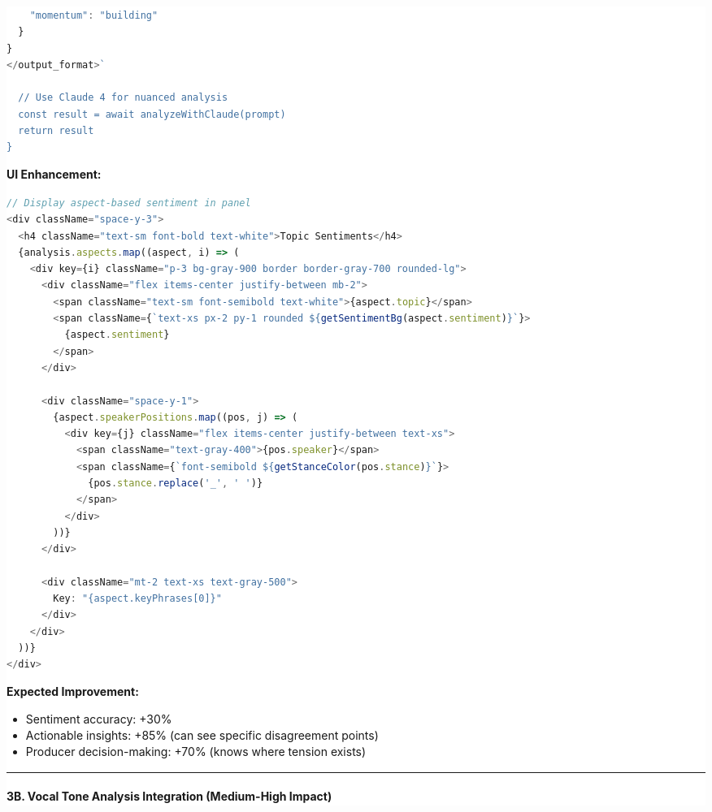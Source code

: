 ```typescript
    "momentum": "building"
  }
}
</output_format>`

  // Use Claude 4 for nuanced analysis
  const result = await analyzeWithClaude(prompt)
  return result
}
```

**UI Enhancement:**
```typescript
// Display aspect-based sentiment in panel
<div className="space-y-3">
  <h4 className="text-sm font-bold text-white">Topic Sentiments</h4>
  {analysis.aspects.map((aspect, i) => (
    <div key={i} className="p-3 bg-gray-900 border border-gray-700 rounded-lg">
      <div className="flex items-center justify-between mb-2">
        <span className="text-sm font-semibold text-white">{aspect.topic}</span>
        <span className={`text-xs px-2 py-1 rounded ${getSentimentBg(aspect.sentiment)}`}>
          {aspect.sentiment}
        </span>
      </div>

      <div className="space-y-1">
        {aspect.speakerPositions.map((pos, j) => (
          <div key={j} className="flex items-center justify-between text-xs">
            <span className="text-gray-400">{pos.speaker}</span>
            <span className={`font-semibold ${getStanceColor(pos.stance)}`}>
              {pos.stance.replace('_', ' ')}
            </span>
          </div>
        ))}
      </div>

      <div className="mt-2 text-xs text-gray-500">
        Key: "{aspect.keyPhrases[0]}"
      </div>
    </div>
  ))}
</div>
```

**Expected Improvement:**
- Sentiment accuracy: +30%
- Actionable insights: +85% (can see specific disagreement points)
- Producer decision-making: +70% (knows where tension exists)

---

#### 3B. Vocal Tone Analysis Integration (Medium-High Impact)
